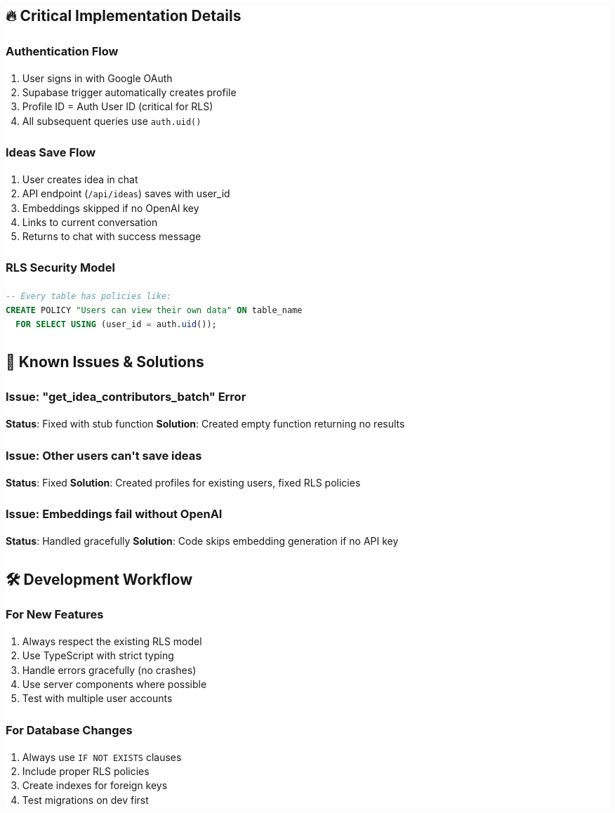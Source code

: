 ## 🔥 Critical Implementation Details

### Authentication Flow
1. User signs in with Google OAuth
2. Supabase trigger automatically creates profile
3. Profile ID = Auth User ID (critical for RLS)
4. All subsequent queries use `auth.uid()`

### Ideas Save Flow
1. User creates idea in chat
2. API endpoint (`/api/ideas`) saves with user_id
3. Embeddings skipped if no OpenAI key
4. Links to current conversation
5. Returns to chat with success message

### RLS Security Model
```sql
-- Every table has policies like:
CREATE POLICY "Users can view their own data" ON table_name
  FOR SELECT USING (user_id = auth.uid());
```

## 🚨 Known Issues & Solutions

### Issue: "get_idea_contributors_batch" Error
**Status**: Fixed with stub function
**Solution**: Created empty function returning no results

### Issue: Other users can't save ideas
**Status**: Fixed
**Solution**: Created profiles for existing users, fixed RLS policies

### Issue: Embeddings fail without OpenAI
**Status**: Handled gracefully
**Solution**: Code skips embedding generation if no API key

## 🛠️ Development Workflow

### For New Features
1. Always respect the existing RLS model
2. Use TypeScript with strict typing
3. Handle errors gracefully (no crashes)
4. Use server components where possible
5. Test with multiple user accounts

### For Database Changes
1. Always use `IF NOT EXISTS` clauses
2. Include proper RLS policies
3. Create indexes for foreign keys
4. Test migrations on dev first
